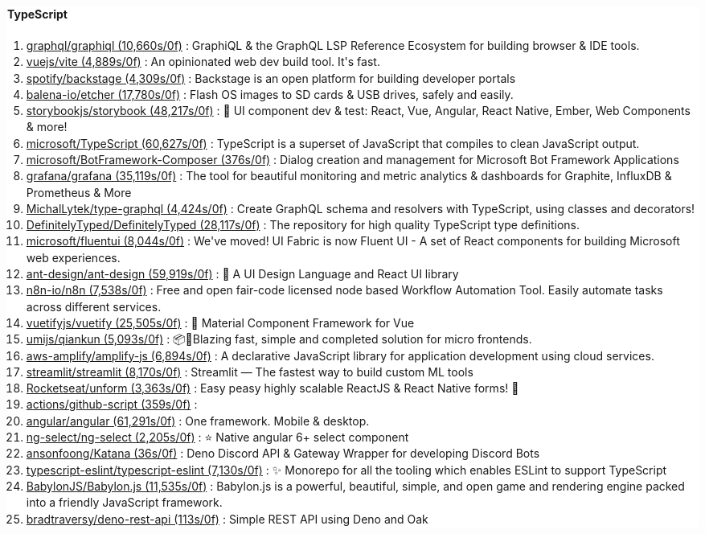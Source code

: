 #### TypeScript
1. [graphql/graphiql (10,660s/0f)](https://github.com/graphql/graphiql) : GraphiQL & the GraphQL LSP Reference Ecosystem for building browser & IDE tools.
2. [vuejs/vite (4,889s/0f)](https://github.com/vuejs/vite) : An opinionated web dev build tool. It's fast.
3. [spotify/backstage (4,309s/0f)](https://github.com/spotify/backstage) : Backstage is an open platform for building developer portals
4. [balena-io/etcher (17,780s/0f)](https://github.com/balena-io/etcher) : Flash OS images to SD cards & USB drives, safely and easily.
5. [storybookjs/storybook (48,217s/0f)](https://github.com/storybookjs/storybook) : 📓 UI component dev & test: React, Vue, Angular, React Native, Ember, Web Components & more!
6. [microsoft/TypeScript (60,627s/0f)](https://github.com/microsoft/TypeScript) : TypeScript is a superset of JavaScript that compiles to clean JavaScript output.
7. [microsoft/BotFramework-Composer (376s/0f)](https://github.com/microsoft/BotFramework-Composer) : Dialog creation and management for Microsoft Bot Framework Applications
8. [grafana/grafana (35,119s/0f)](https://github.com/grafana/grafana) : The tool for beautiful monitoring and metric analytics & dashboards for Graphite, InfluxDB & Prometheus & More
9. [MichalLytek/type-graphql (4,424s/0f)](https://github.com/MichalLytek/type-graphql) : Create GraphQL schema and resolvers with TypeScript, using classes and decorators!
10. [DefinitelyTyped/DefinitelyTyped (28,117s/0f)](https://github.com/DefinitelyTyped/DefinitelyTyped) : The repository for high quality TypeScript type definitions.
11. [microsoft/fluentui (8,044s/0f)](https://github.com/microsoft/fluentui) : We've moved! UI Fabric is now Fluent UI - A set of React components for building Microsoft web experiences.
12. [ant-design/ant-design (59,919s/0f)](https://github.com/ant-design/ant-design) : 🌈 A UI Design Language and React UI library
13. [n8n-io/n8n (7,538s/0f)](https://github.com/n8n-io/n8n) : Free and open fair-code licensed node based Workflow Automation Tool. Easily automate tasks across different services.
14. [vuetifyjs/vuetify (25,505s/0f)](https://github.com/vuetifyjs/vuetify) : 🐉 Material Component Framework for Vue
15. [umijs/qiankun (5,093s/0f)](https://github.com/umijs/qiankun) : 📦🚀Blazing fast, simple and completed solution for micro frontends.
16. [aws-amplify/amplify-js (6,894s/0f)](https://github.com/aws-amplify/amplify-js) : A declarative JavaScript library for application development using cloud services.
17. [streamlit/streamlit (8,170s/0f)](https://github.com/streamlit/streamlit) : Streamlit — The fastest way to build custom ML tools
18. [Rocketseat/unform (3,363s/0f)](https://github.com/Rocketseat/unform) : Easy peasy highly scalable ReactJS & React Native forms! 🚀
19. [actions/github-script (359s/0f)](https://github.com/actions/github-script) : 
20. [angular/angular (61,291s/0f)](https://github.com/angular/angular) : One framework. Mobile & desktop.
21. [ng-select/ng-select (2,205s/0f)](https://github.com/ng-select/ng-select) : ⭐ Native angular 6+ select component
22. [ansonfoong/Katana (36s/0f)](https://github.com/ansonfoong/Katana) : Deno Discord API & Gateway Wrapper for developing Discord Bots
23. [typescript-eslint/typescript-eslint (7,130s/0f)](https://github.com/typescript-eslint/typescript-eslint) : ✨ Monorepo for all the tooling which enables ESLint to support TypeScript
24. [BabylonJS/Babylon.js (11,535s/0f)](https://github.com/BabylonJS/Babylon.js) : Babylon.js is a powerful, beautiful, simple, and open game and rendering engine packed into a friendly JavaScript framework.
25. [bradtraversy/deno-rest-api (113s/0f)](https://github.com/bradtraversy/deno-rest-api) : Simple REST API using Deno and Oak
